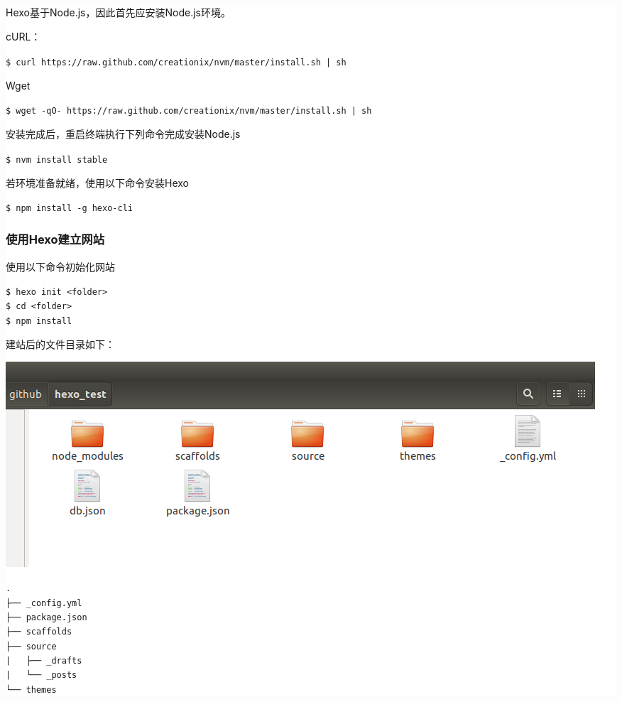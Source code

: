 Hexo基于Node.js，因此首先应安装Node.js环境。

cURL：

```
$ curl https://raw.github.com/creationix/nvm/master/install.sh | sh
```

Wget
```
$ wget -qO- https://raw.github.com/creationix/nvm/master/install.sh | sh
```
安装完成后，重启终端执行下列命令完成安装Node.js
```
$ nvm install stable
```

若环境准备就绪，使用以下命令安装Hexo

```
$ npm install -g hexo-cli
```



### 使用Hexo建立网站

使用以下命令初始化网站

```
$ hexo init <folder>
$ cd <folder>
$ npm install
```



建站后的文件目录如下：

![](./images/blog_create/hexo_files.png)



```
.
├── _config.yml
├── package.json
├── scaffolds
├── source
|   ├── _drafts
|   └── _posts
└── themes
```
